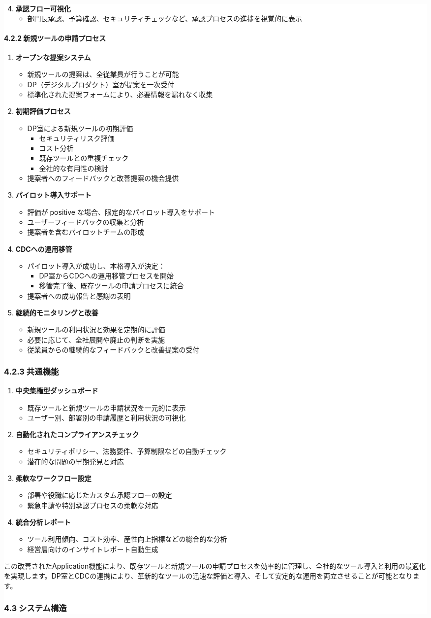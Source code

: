 4. **承認フロー可視化**
   - 部門長承認、予算確認、セキュリティチェックなど、承認プロセスの進捗を視覚的に表示

#### 4.2.2 新規ツールの申請プロセス
1. **オープンな提案システム**
   - 新規ツールの提案は、全従業員が行うことが可能
   - DP（デジタルプロダクト）室が提案を一次受付
   - 標準化された提案フォームにより、必要情報を漏れなく収集

2. **初期評価プロセス**
   - DP室による新規ツールの初期評価
     - セキュリティリスク評価
     - コスト分析
     - 既存ツールとの重複チェック
     - 全社的な有用性の検討
   - 提案者へのフィードバックと改善提案の機会提供

3. **パイロット導入サポート**
   - 評価が positive な場合、限定的なパイロット導入をサポート
   - ユーザーフィードバックの収集と分析
   - 提案者を含むパイロットチームの形成

4. **CDCへの運用移管**
   - パイロット導入が成功し、本格導入が決定：
     - DP室からCDCへの運用移管プロセスを開始
     - 移管完了後、既存ツールの申請プロセスに統合
   - 提案者への成功報告と感謝の表明

5. **継続的モニタリングと改善**
   - 新規ツールの利用状況と効果を定期的に評価
   - 必要に応じて、全社展開や廃止の判断を実施
   - 従業員からの継続的なフィードバックと改善提案の受付

### 4.2.3 共通機能

1. **中央集権型ダッシュボード**
   - 既存ツールと新規ツールの申請状況を一元的に表示
   - ユーザー別、部署別の申請履歴と利用状況の可視化

2. **自動化されたコンプライアンスチェック**
   - セキュリティポリシー、法務要件、予算制限などの自動チェック
   - 潜在的な問題の早期発見と対応

3. **柔軟なワークフロー設定**
   - 部署や役職に応じたカスタム承認フローの設定
   - 緊急申請や特別承認プロセスの柔軟な対応

4. **統合分析レポート**
   - ツール利用傾向、コスト効率、産性向上指標などの総合的な分析
   - 経営層向けのインサイトレポート自動生成

この改善されたApplication機能により、既存ツールと新規ツールの申請プロセスを効率的に管理し、全社的なツール導入と利用の最適化を実現します。DP室とCDCの連携により、革新的なツールの迅速な評価と導入、そして安定的な運用を両立させることが可能となります。

### 4.3 システム構造
